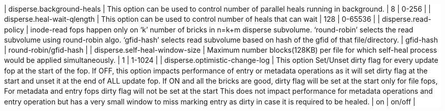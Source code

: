 | disperse.background-heals                     | This option can be used to control number of parallel heals running in background.                                                                                                                                                                                                                                                                                                                                                                                                                                                                                                                                                                                            | 8                                                                                                                                                                                                                                                                                                                                                     | 0-256                                                                                 |
| disperse.heal-wait-qlength                    | This option can be used to control number of heals that can wait                                                                                                                                                                                                                                                                                                                                                                                                                                                                                                                                                                                                              | 128                                                                                                                                                                                                                                                                                                                                                   | 0-65536                                                                               |
| disperse.read-policy                          | inode-read fops happen only on ‘k’ number of bricks in n=k+m disperse subvolume. ‘round-robin’ selects the read subvolume using round-robin algo. ‘gfid-hash’ selects read subvolume based on hash of the gfid of that file/directory.                                                                                                                                                                                                                                                                                                                                                                                                                                        | gfid-hash                                                                                                                                                                                                                                                                                                                                             | round-robin/gfid-hash                                                                 |
| disperse.self-heal-window-size                | Maximum number blocks(128KB) per file for which self-heal process would be applied simultaneously.                                                                                                                                                                                                                                                                                                                                                                                                                                                                                                                                                                            | 1                                                                                                                                                                                                                                                                                                                                                     | 1-1024                                                                                |
| disperse.optimistic-change-log                | This option Set/Unset dirty flag for every update fop at the start of the fop. If OFF, this option impacts performance of entry or metadata operations as it will set dirty flag at the start and unset it at the end of ALL update fop. If ON and all the bricks are good, dirty flag will be set at the start only for file fops, For metadata and entry fops dirty flag will not be set at the start This does not impact performance for metadata operations and entry operation but has a very small window to miss marking entry as dirty in case it is required to be healed.                                                                                          | on                                                                                                                                                                                                                                                                                                                                                    | on/off                                                                                |